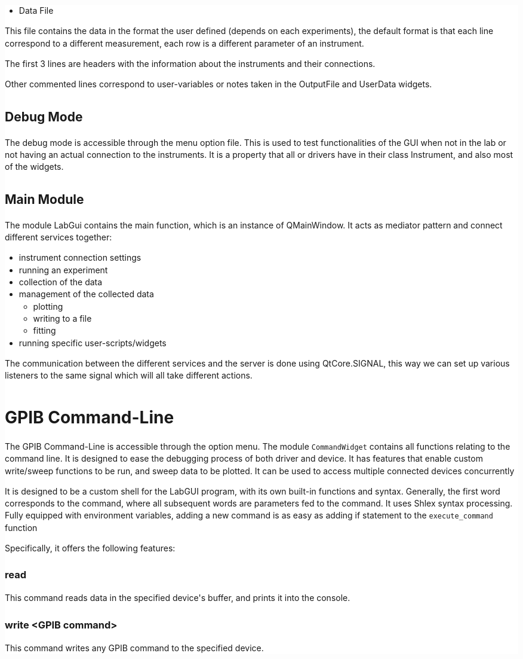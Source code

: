 
* Data File

This file contains the data in the format the user defined (depends on each experiments), the default format is that each line correspond to a different measurement, each row is a different parameter of an instrument.

The first 3 lines are headers with the information about the instruments and their connections.

Other commented lines correspond to user-variables or notes taken in the OutputFile and UserData widgets.

## Debug Mode ##

The debug mode is accessible through the menu option file. This is used to test functionalities of the GUI when not in the lab or not having an actual connection to the instruments. It is a property that all or drivers have in their class Instrument, and also most of the widgets.

## Main Module ##
The module LabGui contains the main function, which is an instance of QMainWindow. It acts as mediator pattern and connect different services together:

- instrument connection settings
- running an experiment
- collection of the data
- management of the collected data
	- plotting
	- writing to a file
	- fitting
- running specific user-scripts/widgets

The communication between the different services and the server is done using QtCore.SIGNAL, this way we can set up various listeners to the same signal which will all take different actions.

# GPIB Command-Line #

The GPIB Command-Line is accessible through the option menu. The module `CommandWidget` contains all functions relating to the command line. It is designed to ease the debugging process of both driver and device. It has features that enable custom write/sweep functions to be run, and sweep data to be plotted. It can be used to access multiple connected devices concurrently

It is designed to be a custom shell for the LabGUI program, with its own built-in functions and syntax. Generally, the first word corresponds to the command, where all subsequent words are parameters fed to the command. It uses Shlex syntax processing. Fully equipped with environment variables, adding a new command is as easy as adding if statement to the `execute_command` function


Specifically, it offers the following features:

### read ###
This command reads data in the specified device's buffer, and prints it into the console.

### write \<GPIB command\> ###
This command writes any GPIB command to the specified device.
